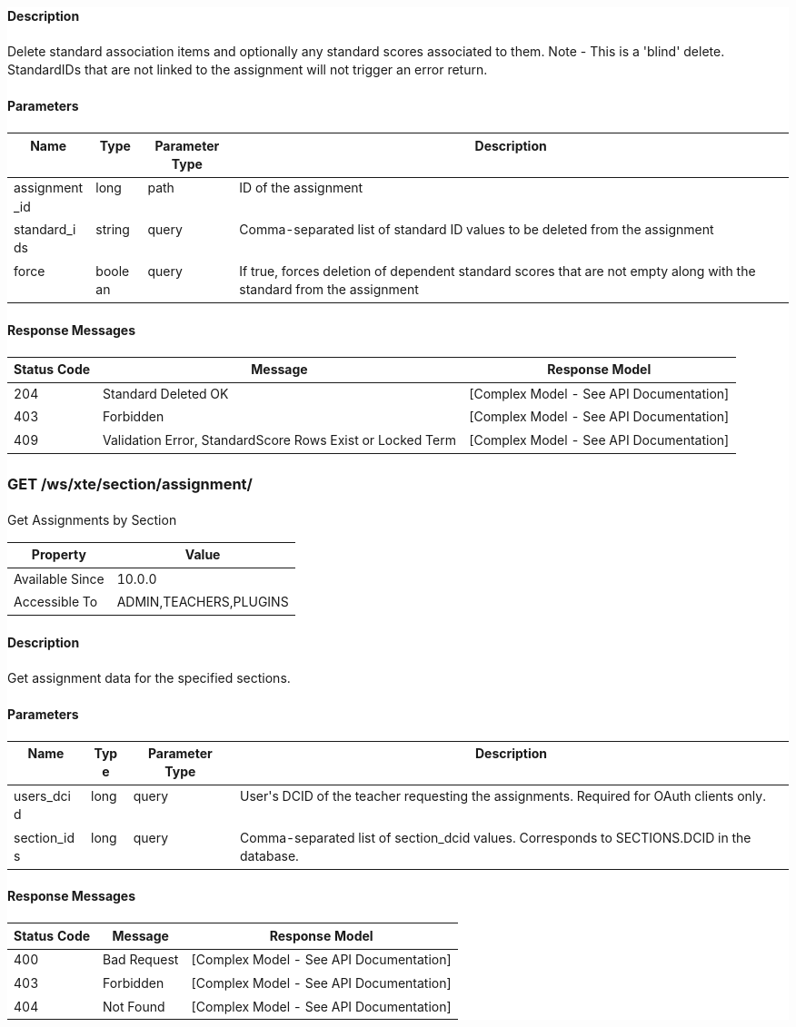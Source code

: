 #### Description

Delete standard association items and optionally any standard scores associated to them. Note - This is a 'blind' delete. StandardIDs that are not linked to the assignment will not trigger an error return.

#### Parameters

| Name | Type | Parameter Type | Description |
|------|------|----------------|-------------|
| assignment_id | long | path | ID of the assignment |
| standard_ids | string | query | Comma-separated list of standard ID values to be deleted from the assignment |
| force | boolean | query | If true, forces deletion of dependent standard scores that are not empty along with the standard from the assignment |

#### Response Messages

| Status Code | Message | Response Model |
|-------------|---------|----------------|
| 204 | Standard Deleted OK | [Complex Model - See API Documentation] |
| 403 | Forbidden | [Complex Model - See API Documentation] |
| 409 | Validation Error, StandardScore Rows Exist or Locked Term | [Complex Model - See API Documentation] |

### GET /ws/xte/section/assignment/

Get Assignments by Section

| Property | Value |
|----------|-------|
| Available Since | 10.0.0 |
| Accessible To | ADMIN,TEACHERS,PLUGINS |

#### Description

Get assignment data for the specified sections.

#### Parameters

| Name | Type | Parameter Type | Description |
|------|------|----------------|-------------|
| users_dcid | long | query | User's DCID of the teacher requesting the assignments. Required for OAuth clients only. |
| section_ids | long | query | Comma-separated list of section_dcid values. Corresponds to SECTIONS.DCID in the database. |

#### Response Messages

| Status Code | Message | Response Model |
|-------------|---------|----------------|
| 400 | Bad Request | [Complex Model - See API Documentation] |
| 403 | Forbidden | [Complex Model - See API Documentation] |
| 404 | Not Found | [Complex Model - See API Documentation] |
